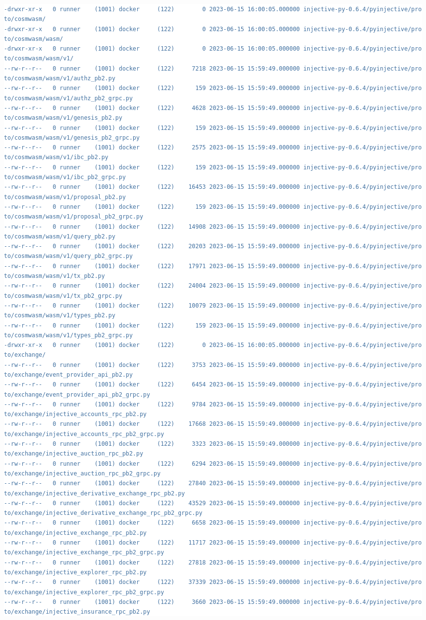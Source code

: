 ```diff
-drwxr-xr-x   0 runner    (1001) docker     (122)        0 2023-06-15 16:00:05.000000 injective-py-0.6.4/pyinjective/proto/cosmwasm/
-drwxr-xr-x   0 runner    (1001) docker     (122)        0 2023-06-15 16:00:05.000000 injective-py-0.6.4/pyinjective/proto/cosmwasm/wasm/
-drwxr-xr-x   0 runner    (1001) docker     (122)        0 2023-06-15 16:00:05.000000 injective-py-0.6.4/pyinjective/proto/cosmwasm/wasm/v1/
--rw-r--r--   0 runner    (1001) docker     (122)     7218 2023-06-15 15:59:49.000000 injective-py-0.6.4/pyinjective/proto/cosmwasm/wasm/v1/authz_pb2.py
--rw-r--r--   0 runner    (1001) docker     (122)      159 2023-06-15 15:59:49.000000 injective-py-0.6.4/pyinjective/proto/cosmwasm/wasm/v1/authz_pb2_grpc.py
--rw-r--r--   0 runner    (1001) docker     (122)     4628 2023-06-15 15:59:49.000000 injective-py-0.6.4/pyinjective/proto/cosmwasm/wasm/v1/genesis_pb2.py
--rw-r--r--   0 runner    (1001) docker     (122)      159 2023-06-15 15:59:49.000000 injective-py-0.6.4/pyinjective/proto/cosmwasm/wasm/v1/genesis_pb2_grpc.py
--rw-r--r--   0 runner    (1001) docker     (122)     2575 2023-06-15 15:59:49.000000 injective-py-0.6.4/pyinjective/proto/cosmwasm/wasm/v1/ibc_pb2.py
--rw-r--r--   0 runner    (1001) docker     (122)      159 2023-06-15 15:59:49.000000 injective-py-0.6.4/pyinjective/proto/cosmwasm/wasm/v1/ibc_pb2_grpc.py
--rw-r--r--   0 runner    (1001) docker     (122)    16453 2023-06-15 15:59:49.000000 injective-py-0.6.4/pyinjective/proto/cosmwasm/wasm/v1/proposal_pb2.py
--rw-r--r--   0 runner    (1001) docker     (122)      159 2023-06-15 15:59:49.000000 injective-py-0.6.4/pyinjective/proto/cosmwasm/wasm/v1/proposal_pb2_grpc.py
--rw-r--r--   0 runner    (1001) docker     (122)    14908 2023-06-15 15:59:49.000000 injective-py-0.6.4/pyinjective/proto/cosmwasm/wasm/v1/query_pb2.py
--rw-r--r--   0 runner    (1001) docker     (122)    20203 2023-06-15 15:59:49.000000 injective-py-0.6.4/pyinjective/proto/cosmwasm/wasm/v1/query_pb2_grpc.py
--rw-r--r--   0 runner    (1001) docker     (122)    17971 2023-06-15 15:59:49.000000 injective-py-0.6.4/pyinjective/proto/cosmwasm/wasm/v1/tx_pb2.py
--rw-r--r--   0 runner    (1001) docker     (122)    24004 2023-06-15 15:59:49.000000 injective-py-0.6.4/pyinjective/proto/cosmwasm/wasm/v1/tx_pb2_grpc.py
--rw-r--r--   0 runner    (1001) docker     (122)    10079 2023-06-15 15:59:49.000000 injective-py-0.6.4/pyinjective/proto/cosmwasm/wasm/v1/types_pb2.py
--rw-r--r--   0 runner    (1001) docker     (122)      159 2023-06-15 15:59:49.000000 injective-py-0.6.4/pyinjective/proto/cosmwasm/wasm/v1/types_pb2_grpc.py
-drwxr-xr-x   0 runner    (1001) docker     (122)        0 2023-06-15 16:00:05.000000 injective-py-0.6.4/pyinjective/proto/exchange/
--rw-r--r--   0 runner    (1001) docker     (122)     3753 2023-06-15 15:59:49.000000 injective-py-0.6.4/pyinjective/proto/exchange/event_provider_api_pb2.py
--rw-r--r--   0 runner    (1001) docker     (122)     6454 2023-06-15 15:59:49.000000 injective-py-0.6.4/pyinjective/proto/exchange/event_provider_api_pb2_grpc.py
--rw-r--r--   0 runner    (1001) docker     (122)     9784 2023-06-15 15:59:49.000000 injective-py-0.6.4/pyinjective/proto/exchange/injective_accounts_rpc_pb2.py
--rw-r--r--   0 runner    (1001) docker     (122)    17668 2023-06-15 15:59:49.000000 injective-py-0.6.4/pyinjective/proto/exchange/injective_accounts_rpc_pb2_grpc.py
--rw-r--r--   0 runner    (1001) docker     (122)     3323 2023-06-15 15:59:49.000000 injective-py-0.6.4/pyinjective/proto/exchange/injective_auction_rpc_pb2.py
--rw-r--r--   0 runner    (1001) docker     (122)     6294 2023-06-15 15:59:49.000000 injective-py-0.6.4/pyinjective/proto/exchange/injective_auction_rpc_pb2_grpc.py
--rw-r--r--   0 runner    (1001) docker     (122)    27840 2023-06-15 15:59:49.000000 injective-py-0.6.4/pyinjective/proto/exchange/injective_derivative_exchange_rpc_pb2.py
--rw-r--r--   0 runner    (1001) docker     (122)    43529 2023-06-15 15:59:49.000000 injective-py-0.6.4/pyinjective/proto/exchange/injective_derivative_exchange_rpc_pb2_grpc.py
--rw-r--r--   0 runner    (1001) docker     (122)     6658 2023-06-15 15:59:49.000000 injective-py-0.6.4/pyinjective/proto/exchange/injective_exchange_rpc_pb2.py
--rw-r--r--   0 runner    (1001) docker     (122)    11717 2023-06-15 15:59:49.000000 injective-py-0.6.4/pyinjective/proto/exchange/injective_exchange_rpc_pb2_grpc.py
--rw-r--r--   0 runner    (1001) docker     (122)    27818 2023-06-15 15:59:49.000000 injective-py-0.6.4/pyinjective/proto/exchange/injective_explorer_rpc_pb2.py
--rw-r--r--   0 runner    (1001) docker     (122)    37339 2023-06-15 15:59:49.000000 injective-py-0.6.4/pyinjective/proto/exchange/injective_explorer_rpc_pb2_grpc.py
--rw-r--r--   0 runner    (1001) docker     (122)     3660 2023-06-15 15:59:49.000000 injective-py-0.6.4/pyinjective/proto/exchange/injective_insurance_rpc_pb2.py
```